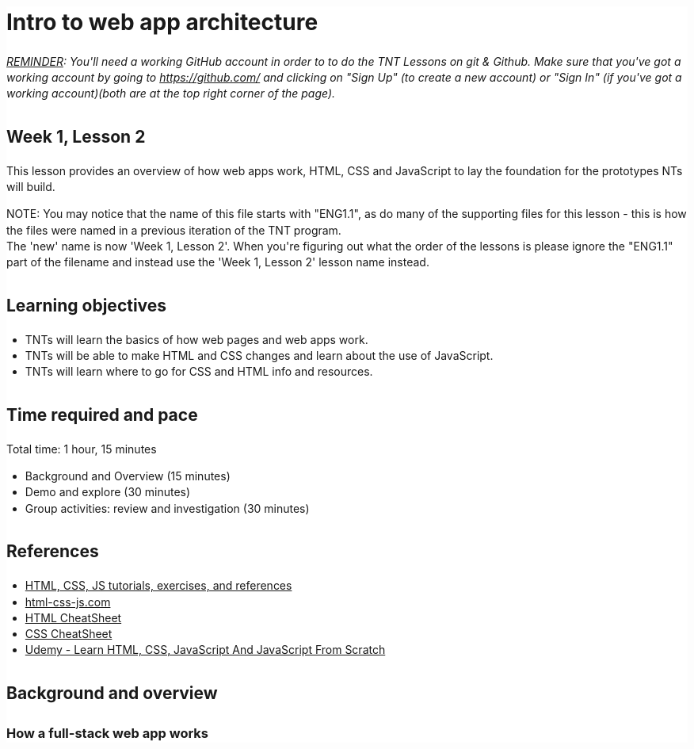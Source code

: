 # Intro to web app architecture

*<u>REMINDER</u>: You'll need a working GitHub account in order to to do the TNT Lessons on git & Github.  Make sure that you've got a working account by going to https://github.com/ and clicking on "Sign Up" (to create a new account) or "Sign In" (if you've got a working account)(both are at the top right corner of the page).*

## Week 1, Lesson 2

This lesson provides an overview of how web apps work, HTML, CSS and JavaScript to lay the foundation for the prototypes NTs will build.

NOTE: You may notice that the name of this file starts with "ENG1.1", as do many of the supporting files for this lesson - this is how the files were named in a previous iteration of the TNT program.  
The 'new' name is now 'Week 1, Lesson 2'.  When you're figuring out what the order of the lessons is please ignore the "ENG1.1" part of the filename and instead use the 'Week 1, Lesson 2' lesson name instead.

## Learning objectives

- TNTs will learn the basics of how web pages and web apps work.
- TNTs will be able to make HTML and CSS changes and learn about the use of JavaScript.
- TNTs will learn where to go for CSS and HTML info and resources.

## Time required and pace

Total time: 1 hour, 15 minutes

- Background and Overview (15 minutes)
- Demo and explore (30 minutes)
- Group activities: review and investigation (30 minutes)

## References

* [HTML, CSS, JS tutorials, exercises, and references](https://www.w3schools.com/)
* [html-css-js.com](https://html-css-js.com/)
* [HTML CheatSheet](https://htmlcheatsheet.com/)
* [CSS CheatSheet](https://htmlcheatsheet.com/css/)
* [Udemy - Learn HTML, CSS, JavaScript And JavaScript From Scratch](https://www.udemy.com/course/html-and-css-from-scratch/)

## Background and overview

### How a full-stack web app works
